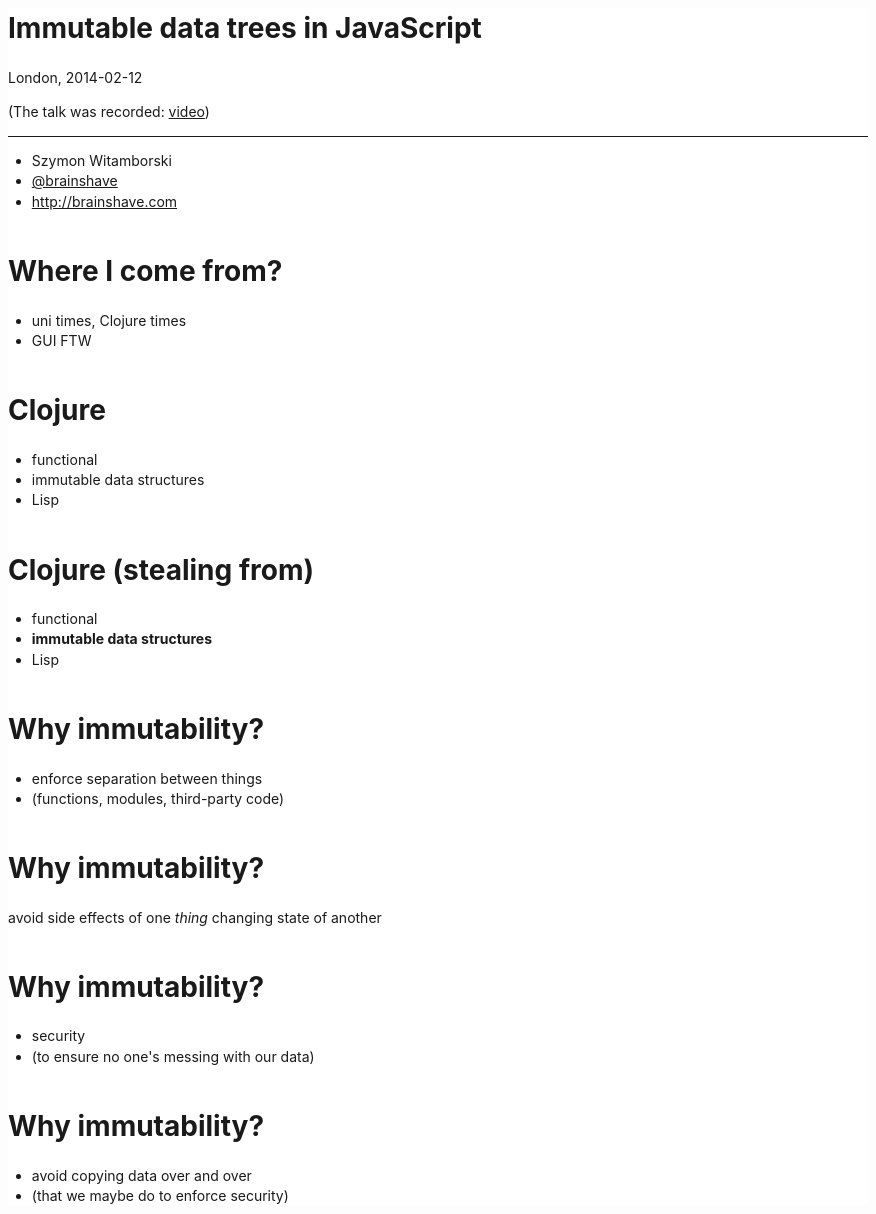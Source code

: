 # Immutable data trees in JavaScript

London, 2014-02-12

(The talk was recorded: [video](http://vimeo.com/86694423))

***

- Szymon Witamborski
- [@brainshave](https://twitter.com/brainshave)
- http://brainshave.com

# Where I come from?

- uni times, Clojure times
- GUI FTW

# Clojure

- functional
- immutable data structures
- Lisp

# Clojure (stealing from)

- functional
- **immutable data structures**
- Lisp

# Why immutability?

- enforce separation between things
- (functions, modules, third-party code)

# Why immutability?

avoid side effects of one *thing* changing state of another

# Why immutability?

- security
- (to ensure no one's messing with our data)

# Why immutability?

- avoid copying data over and over
- (that we maybe do to enforce security)
